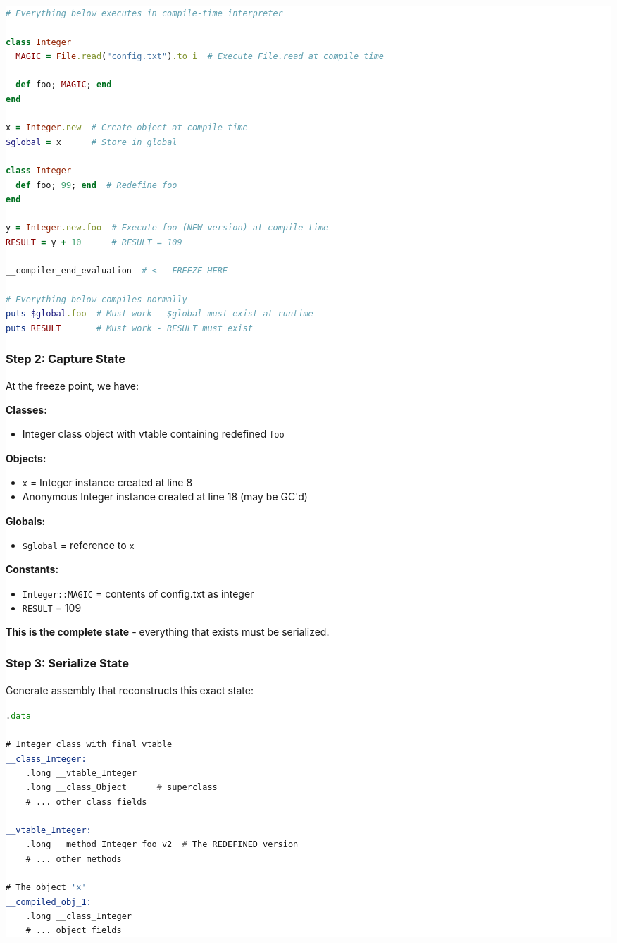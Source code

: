 ```ruby
# Everything below executes in compile-time interpreter

class Integer
  MAGIC = File.read("config.txt").to_i  # Execute File.read at compile time

  def foo; MAGIC; end
end

x = Integer.new  # Create object at compile time
$global = x      # Store in global

class Integer
  def foo; 99; end  # Redefine foo
end

y = Integer.new.foo  # Execute foo (NEW version) at compile time
RESULT = y + 10      # RESULT = 109

__compiler_end_evaluation  # <-- FREEZE HERE

# Everything below compiles normally
puts $global.foo  # Must work - $global must exist at runtime
puts RESULT       # Must work - RESULT must exist
```

### Step 2: Capture State

At the freeze point, we have:

**Classes:**
- Integer class object with vtable containing redefined `foo`

**Objects:**
- `x` = Integer instance created at line 8
- Anonymous Integer instance created at line 18 (may be GC'd)

**Globals:**
- `$global` = reference to `x`

**Constants:**
- `Integer::MAGIC` = contents of config.txt as integer
- `RESULT` = 109

**This is the complete state** - everything that exists must be serialized.

### Step 3: Serialize State

Generate assembly that reconstructs this exact state:

```asm
.data

# Integer class with final vtable
__class_Integer:
    .long __vtable_Integer
    .long __class_Object      # superclass
    # ... other class fields

__vtable_Integer:
    .long __method_Integer_foo_v2  # The REDEFINED version
    # ... other methods

# The object 'x'
__compiled_obj_1:
    .long __class_Integer
    # ... object fields
```
